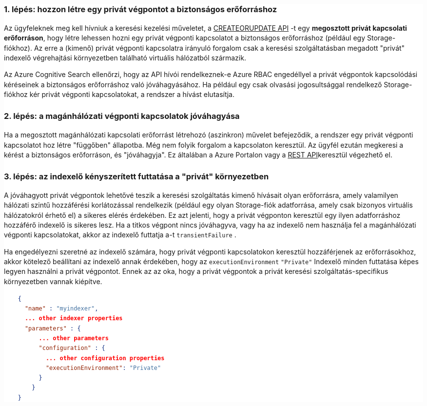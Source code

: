 ### <a name="step-1-create-a-private-endpoint-to-the-secure-resource"></a>1. lépés: hozzon létre egy privát végpontot a biztonságos erőforráshoz

Az ügyfeleknek meg kell hívniuk a keresési kezelési műveletet, a [CREATEORUPDATE API](/rest/api/searchmanagement/sharedprivatelinkresources/createorupdate) -t egy **megosztott privát kapcsolati erőforráson**, hogy létre lehessen hozni egy privát végponti kapcsolatot a biztonságos erőforráshoz (például egy Storage-fiókhoz). Az erre a (kimenő) privát végponti kapcsolatra irányuló forgalom csak a keresési szolgáltatásban megadott "privát" indexelő végrehajtási környezetben található virtuális hálózatból származik.

Az Azure Cognitive Search ellenőrzi, hogy az API hívói rendelkeznek-e Azure RBAC engedéllyel a privát végpontok kapcsolódási kéréseinek a biztonságos erőforráshoz való jóváhagyásához. Ha például egy csak olvasási jogosultsággal rendelkező Storage-fiókhoz kér privát végponti kapcsolatokat, a rendszer a hívást elutasítja.

### <a name="step-2-approve-the-private-endpoint-connection"></a>2. lépés: a magánhálózati végponti kapcsolatok jóváhagyása

Ha a megosztott magánhálózati kapcsolati erőforrást létrehozó (aszinkron) művelet befejeződik, a rendszer egy privát végponti kapcsolatot hoz létre "függőben" állapotba. Még nem folyik forgalom a kapcsolaton keresztül.
Az ügyfél ezután megkeresi a kérést a biztonságos erőforráson, és "jóváhagyja". Ez általában a Azure Portalon vagy a [REST API](/rest/api/virtualnetwork/privatelinkservices/updateprivateendpointconnection)keresztül végezhető el.

### <a name="step-3-force-indexers-to-run-in-the-private-environment"></a>3. lépés: az indexelő kényszerített futtatása a "privát" környezetben

A jóváhagyott privát végpontok lehetővé teszik a keresési szolgáltatás kimenő hívásait olyan erőforrásra, amely valamilyen hálózati szintű hozzáférési korlátozással rendelkezik (például egy olyan Storage-fiók adatforrása, amely csak bizonyos virtuális hálózatokról érhető el) a sikeres elérés érdekében.
Ez azt jelenti, hogy a privát végponton keresztül egy ilyen adatforráshoz hozzáférő indexelő is sikeres lesz.
Ha a titkos végpont nincs jóváhagyva, vagy ha az indexelő nem használja fel a magánhálózati végponti kapcsolatokat, akkor az indexelő futtatja a-t `transientFailure` .

Ha engedélyezni szeretné az indexelő számára, hogy privát végponti kapcsolatokon keresztül hozzáférjenek az erőforrásokhoz, akkor kötelező beállítani az indexelő annak érdekében, hogy az `executionEnvironment` `"Private"` Indexelő minden futtatása képes legyen használni a privát végpontot. Ennek az az oka, hogy a privát végpontok a privát keresési szolgáltatás-specifikus környezetben vannak kiépítve.

```json
    {
      "name" : "myindexer",
      ... other indexer properties
      "parameters" : {
          ... other parameters
          "configuration" : {
            ... other configuration properties
            "executionEnvironment": "Private"
          }
        }
    }
```
